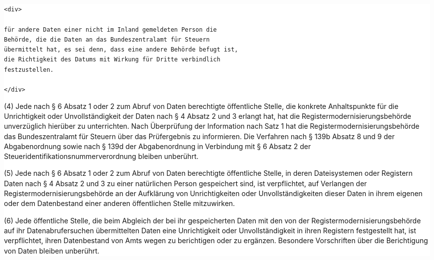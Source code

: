     <div>
    
    für andere Daten einer nicht im Inland gemeldeten Person die
    Behörde, die die Daten an das Bundeszentralamt für Steuern
    übermittelt hat, es sei denn, dass eine andere Behörde befugt ist,
    die Richtigkeit des Datums mit Wirkung für Dritte verbindlich
    festzustellen.
    
    </div>

</div>

<div class="jurAbsatz">

(4) Jede nach § 6 Absatz 1 oder 2 zum Abruf von Daten berechtigte
öffentliche Stelle, die konkrete Anhaltspunkte für die Unrichtigkeit
oder Unvollständigkeit der Daten nach § 4 Absatz 2 und 3 erlangt hat,
hat die Registermodernisierungsbehörde unverzüglich hierüber zu
unterrichten. Nach Überprüfung der Information nach Satz 1 hat die
Registermodernisierungsbehörde das Bundeszentralamt für Steuern über das
Prüfergebnis zu informieren. Die Verfahren nach § 139b Absatz 8 und 9
der Abgabenordnung sowie nach § 139d der Abgabenordnung in Verbindung
mit § 6 Absatz 2 der Steueridentifikationsnummerverordnung bleiben
unberührt.

</div>

<div class="jurAbsatz">

(5) Jede nach § 6 Absatz 1 oder 2 zum Abruf von Daten berechtigte
öffentliche Stelle, in deren Dateisystemen oder Registern Daten nach
§ 4 Absatz 2 und 3 zu einer natürlichen Person gespeichert sind, ist
verpflichtet, auf Verlangen der Registermodernisierungsbehörde an der
Aufklärung von Unrichtigkeiten oder Unvollständigkeiten dieser Daten in
ihrem eigenen oder dem Datenbestand einer anderen öffentlichen Stelle
mitzuwirken.

</div>

<div class="jurAbsatz">

(6) Jede öffentliche Stelle, die beim Abgleich der bei ihr gespeicherten
Daten mit den von der Registermodernisierungsbehörde auf ihr
Datenabrufersuchen übermittelten Daten eine Unrichtigkeit oder
Unvollständigkeit in ihren Registern festgestellt hat, ist
verpflichtet, ihren Datenbestand von Amts wegen zu berichtigen oder zu
ergänzen. Besondere Vorschriften über die Berichtigung von Daten bleiben
unberührt.

</div>

</div>

</div>

</div>

<span id="BJNR059110021BJNE001100000.html"></span>
